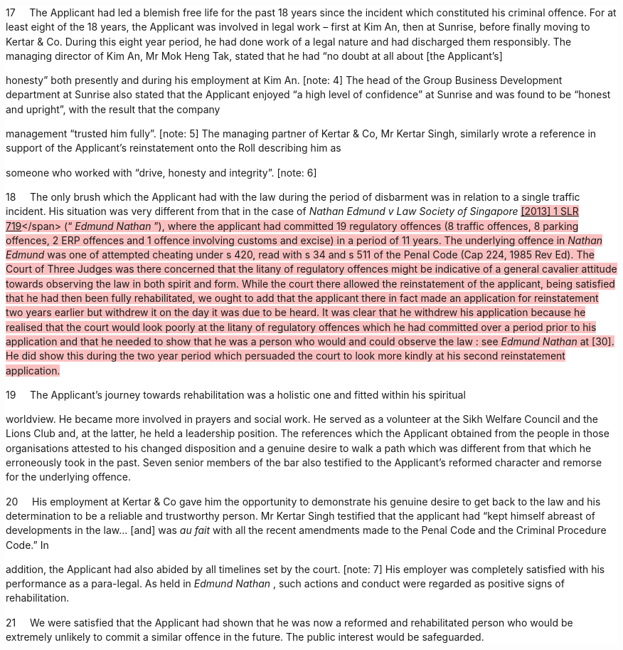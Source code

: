 17     The Applicant had led a blemish free life for the past 18 years since the incident which constituted his criminal offence. For at least eight of the 18 years, the Applicant was involved in legal work – first at Kim An, then at Sunrise, before finally moving to Kertar & Co. During this eight year period, he had done work of a legal nature and had discharged them responsibly. The managing director of Kim An, Mr Mok Heng Tak, stated that he had “no doubt at all about [the Applicant’s] 

honesty” both presently and during his employment at Kim An. [note: 4] The head of the Group Business Development department at Sunrise also stated that the Applicant enjoyed “a high level of confidence” at Sunrise and was found to be “honest and upright”, with the result that the company 

management “trusted him fully”. [note: 5] The managing partner of Kertar & Co, Mr Kertar Singh, similarly wrote a reference in support of the Applicant’s reinstatement onto the Roll describing him as 

someone who worked with “drive, honesty and integrity”. [note: 6] 

18     The only brush which the Applicant had with the law during the period of disbarment was in relation to a single traffic incident. His situation was very different from that in the case of _Nathan Edmund v Law Society of Singapore_ <span style="background-color: #FAC0C0" class="citation">[[2013] 1 SLR 719]("https://www.open.gov.sg")</span> (“ _Edmund Nathan_ ”), where the applicant had committed 19 regulatory offences (8 traffic offences, 8 parking offences, 2 ERP offences and 1 offence involving customs and excise) in a period of 11 years. The underlying offence in _Nathan Edmund_ was one of attempted cheating under s 420, read with s 34 and s 511 of the Penal Code (Cap 224, 1985 Rev Ed). The Court of Three Judges was there concerned that the litany of regulatory offences might be indicative of a general cavalier attitude towards observing the law in both spirit and form. While the court there allowed the reinstatement of the applicant, being satisfied that he had then been fully rehabilitated, we ought to add that the applicant there in fact made an application for reinstatement two years earlier but withdrew it on the day it was due to be heard. It was clear that he withdrew his application because he realised that the court would look poorly at the litany of regulatory offences which he had committed over a period prior to his application and that he needed to show that he was a person who would and could observe the law : see _Edmund Nathan_ at [30]. He did show this during the two year period which persuaded the court to look more kindly at his second reinstatement application. 

19     The Applicant’s journey towards rehabilitation was a holistic one and fitted within his spiritual 


worldview. He became more involved in prayers and social work. He served as a volunteer at the Sikh Welfare Council and the Lions Club and, at the latter, he held a leadership position. The references which the Applicant obtained from the people in those organisations attested to his changed disposition and a genuine desire to walk a path which was different from that which he erroneously took in the past. Seven senior members of the bar also testified to the Applicant’s reformed character and remorse for the underlying offence. 

20     His employment at Kertar & Co gave him the opportunity to demonstrate his genuine desire to get back to the law and his determination to be a reliable and trustworthy person. Mr Kertar Singh testified that the applicant had “kept himself abreast of developments in the law... [and] was _au fait_ with all the recent amendments made to the Penal Code and the Criminal Procedure Code.” In 

addition, the Applicant had also abided by all timelines set by the court. [note: 7] His employer was completely satisfied with his performance as a para-legal. As held in _Edmund Nathan_ , such actions and conduct were regarded as positive signs of rehabilitation. 

21     We were satisfied that the Applicant had shown that he was now a reformed and rehabilitated person who would be extremely unlikely to commit a similar offence in the future. The public interest would be safeguarded. 
